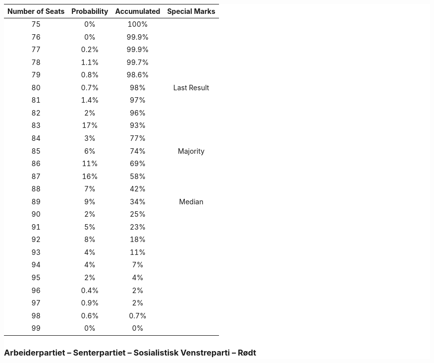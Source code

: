 | Number of Seats | Probability | Accumulated | Special Marks |
|:---------------:|:-----------:|:-----------:|:-------------:|
| 75 | 0% | 100% |  |
| 76 | 0% | 99.9% |  |
| 77 | 0.2% | 99.9% |  |
| 78 | 1.1% | 99.7% |  |
| 79 | 0.8% | 98.6% |  |
| 80 | 0.7% | 98% | Last Result |
| 81 | 1.4% | 97% |  |
| 82 | 2% | 96% |  |
| 83 | 17% | 93% |  |
| 84 | 3% | 77% |  |
| 85 | 6% | 74% | Majority |
| 86 | 11% | 69% |  |
| 87 | 16% | 58% |  |
| 88 | 7% | 42% |  |
| 89 | 9% | 34% | Median |
| 90 | 2% | 25% |  |
| 91 | 5% | 23% |  |
| 92 | 8% | 18% |  |
| 93 | 4% | 11% |  |
| 94 | 4% | 7% |  |
| 95 | 2% | 4% |  |
| 96 | 0.4% | 2% |  |
| 97 | 0.9% | 2% |  |
| 98 | 0.6% | 0.7% |  |
| 99 | 0% | 0% |  |

### Arbeiderpartiet – Senterpartiet – Sosialistisk Venstreparti – Rødt
